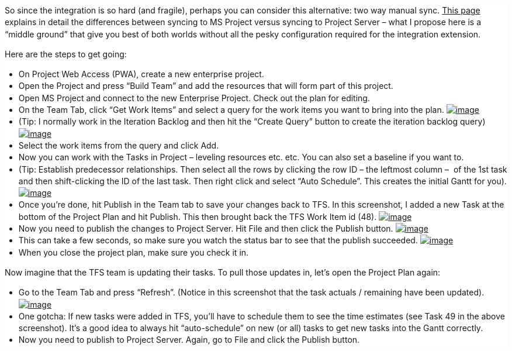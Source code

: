 So since the integration is so hard (and fragile), perhaps you can consider this alternative: two way manual sync. [This page](http://msdn.microsoft.com/en-us/library/gg593279.aspx) explains in detail the differences between syncing to MS Project versus syncing to Project Server – what I propose here is a “middle ground” that give you best of both worlds without all the pesky configuration required for the integration extension.

Here are the steps to get going:

- On Project Web Access (PWA), create a new enterprise project.
- Open the Project and press “Build Team” and add the resources that will form part of this project.
- Open MS Project and connect to the new Enterprise Project. Check out the plan for editing.
- On the Team Tab, click “Get Work Items” and select a query for the work items you want to bring into the plan.
[![image](http://lh3.ggpht.com/-RxAf9MlfQZc/U0ZoYu3aGdI/AAAAAAAABQI/FWdajgisrU8/image_thumb%25255B2%25255D.png?imgmax=800 "image")](http://lh3.ggpht.com/-1U07pdzT8So/U0ZoEDsILRI/AAAAAAAABQA/2wR2fSttZGA/image%25255B4%25255D.png?imgmax=800)
- (Tip: I normally work in the Iteration Backlog and then hit the “Create Query” button to create the iteration backlog query)
[![image](http://lh5.ggpht.com/-v6-6p7k9vdI/U0Zoy9Gzw0I/AAAAAAAABQY/n3nnHwbAcmo/image_thumb%25255B4%25255D.png?imgmax=800 "image")](http://lh6.ggpht.com/-kYUvjCANm-Q/U0ZogSgS4wI/AAAAAAAABQQ/ztg49Jb4-J4/s1600-h/image%25255B8%25255D.png)
- Select the work items from the query and click Add.
- Now you can work with the Tasks in Project – leveling resources etc. etc. You can also set a baseline if you want to.
- (Tip: Establish predecessor relationships. Then select all the rows by clicking the row ID – the leftmost column – &nbsp;of the 1st task and then shift-clicking the ID of the last task. Then right click and select “Auto Schedule”. This creates the initial Gantt for you).
[![image](http://lh3.ggpht.com/-RdTNXoOuiMM/U0ZpawIdX_I/AAAAAAAABQo/tF5-8bA1k0M/image_thumb%25255B6%25255D.png?imgmax=800 "image")](http://lh6.ggpht.com/-Xq6q9B_jy1g/U0ZpVrK1sxI/AAAAAAAABQg/mCMekBn4vgE/s1600-h/image%25255B12%25255D.png)
- Once you’re done, hit Publish in the Team tab to save your changes back to TFS. In this screenshot, I added a new Task at the bottom of the Project Plan and hit Publish. This then brought back the TFS Work Item id (48).
[![image](http://lh6.ggpht.com/-BHD9yxoxJM4/U0ZpyPl3BdI/AAAAAAAABQ4/wx1vkMzy1QA/image_thumb%25255B8%25255D.png?imgmax=800 "image")](http://lh3.ggpht.com/-cNpEfJv1BeY/U0ZpprvKNPI/AAAAAAAABQw/Bb_IuqGfppY/s1600-h/image%25255B16%25255D.png)
- Now you need to publish the changes to Project Server. Hit File and then click the Publish button.
[![image](http://lh5.ggpht.com/-71hMv3PfjjU/U0Zqce9dqjI/AAAAAAAABRI/konInnYntdc/image_thumb%25255B10%25255D.png?imgmax=800 "image")](http://lh3.ggpht.com/-YFplXjsmygM/U0ZqbY8PEvI/AAAAAAAABRA/1KXsqReAjKQ/s1600-h/image%25255B20%25255D.png)
- This can take a few seconds, so make sure you watch the status bar to see that the publish succeeded.
[![image](http://lh4.ggpht.com/-tH3HO9xMQJk/U0ZqeM_xRDI/AAAAAAAABRY/Qeh4-xVGssY/image_thumb%25255B14%25255D.png?imgmax=800 "image")](http://lh6.ggpht.com/-snsqKnV-rbU/U0ZqdQQCvBI/AAAAAAAABRQ/WmymmFuD6sY/s1600-h/image%25255B26%25255D.png)
- When you close the project plan, make sure you check it in.

Now imagine that the TFS team is updating their tasks. To pull those updates in, let’s open the Project Plan again:

- Go to the Team Tab and press “Refresh”. (Notice in this screenshot that the task actuals / remaining have been updated).
[![image](http://lh5.ggpht.com/-qgqXZ_rsFjE/U0ZqgB8694I/AAAAAAAABRo/1Fyu40l_p50/image_thumb%25255B16%25255D.png?imgmax=800 "image")](http://lh4.ggpht.com/-2HjkNrHVrJI/U0ZqfNPxn4I/AAAAAAAABRg/Vas5fjPcAdA/s1600-h/image%25255B30%25255D.png)
- One gotcha: If new tasks were added in TFS, you’ll have to schedule them to see the time estimates (see Task 49 in the above screenshot). It’s a good idea to always hit “auto-schedule” on new (or all) tasks to get new tasks into the Gantt correctly.
- Now you need to publish to Project Server. Again, go to File and click the Publish button.
